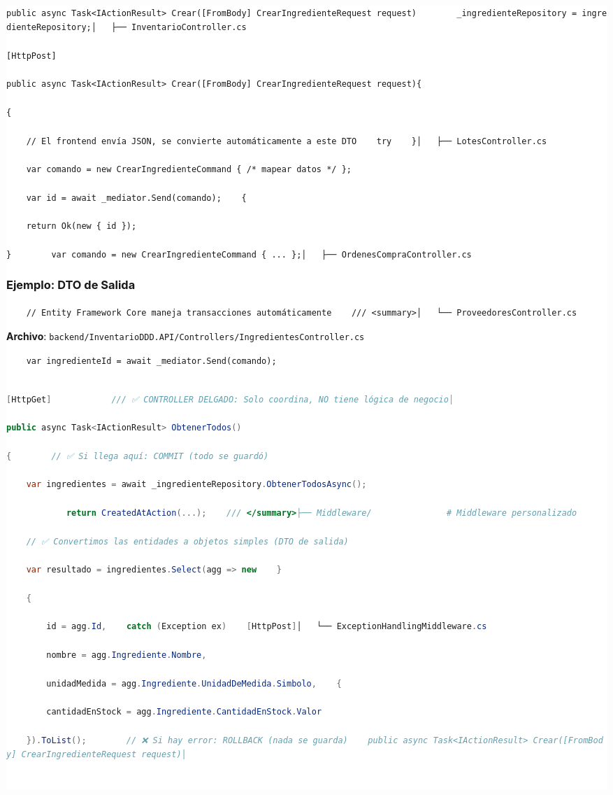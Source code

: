 ```csharp### ¿Qué significa? IIngredienteRepository ingredienteRepository)│
public async Task<IActionResult> Crear([FromBody] CrearIngredienteRequest request)        _ingredienteRepository = ingredienteRepository;│   ├── InventarioController.cs

[HttpPost]

public async Task<IActionResult> Crear([FromBody] CrearIngredienteRequest request){

{

    // El frontend envía JSON, se convierte automáticamente a este DTO    try    }│   ├── LotesController.cs

    var comando = new CrearIngredienteCommand { /* mapear datos */ };

    var id = await _mediator.Send(comando);    {

    return Ok(new { id });

}        var comando = new CrearIngredienteCommand { ... };│   ├── OrdenesCompraController.cs

```



### Ejemplo: DTO de Salida

        // Entity Framework Core maneja transacciones automáticamente    /// <summary>│   └── ProveedoresController.cs

**Archivo**: `backend/InventarioDDD.API/Controllers/IngredientesController.cs`

        var ingredienteId = await _mediator.Send(comando);

```csharp

[HttpGet]            /// ✅ CONTROLLER DELGADO: Solo coordina, NO tiene lógica de negocio│

public async Task<IActionResult> ObtenerTodos()

{        // ✅ Si llega aquí: COMMIT (todo se guardó)

    var ingredientes = await _ingredienteRepository.ObtenerTodosAsync();

            return CreatedAtAction(...);    /// </summary>├── Middleware/               # Middleware personalizado

    // ✅ Convertimos las entidades a objetos simples (DTO de salida)

    var resultado = ingredientes.Select(agg => new    }

    {

        id = agg.Id,    catch (Exception ex)    [HttpPost]│   └── ExceptionHandlingMiddleware.cs

        nombre = agg.Ingrediente.Nombre,

        unidadMedida = agg.Ingrediente.UnidadDeMedida.Simbolo,    {

        cantidadEnStock = agg.Ingrediente.CantidadEnStock.Valor

    }).ToList();        // ❌ Si hay error: ROLLBACK (nada se guarda)    public async Task<IActionResult> Crear([FromBody] CrearIngredienteRequest request)│

    

```